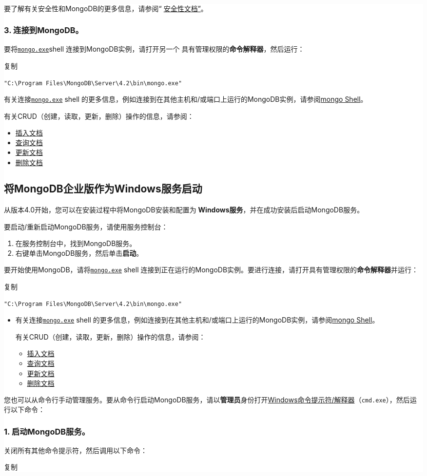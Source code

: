 要了解有关安全性和MongoDB的更多信息，请参阅“ [安全性文档”](https://docs.mongodb.com/v4.2/security/)。

### 3. 连接到MongoDB。

要将[`mongo.exe`](https://docs.mongodb.com/v4.2/reference/program/mongo/#bin.mongo)shell 连接到MongoDB实例，请打开另一个 具有管理权限的**命令解释器**，然后运行：

复制

```text
"C:\Program Files\MongoDB\Server\4.2\bin\mongo.exe"
```

有关连接[`mongo.exe`](https://docs.mongodb.com/v4.2/reference/program/mongo/#bin.mongo) shell 的更多信息，例如连接到在其他主机和/或端口上运行的MongoDB实例，请参阅[mongo Shell](https://docs.mongodb.com/v4.2/mongo/)。

有关CRUD（创建，读取，更新，删除）操作的信息，请参阅：

* [插入文档](https://docs.mongodb.com/v4.2/tutorial/insert-documents/)
* [查询文档](https://docs.mongodb.com/v4.2/tutorial/query-documents/)
* [更新文档](https://docs.mongodb.com/v4.2/tutorial/update-documents/)
* [删除文档](https://docs.mongodb.com/v4.2/tutorial/remove-documents/)

## 将MongoDB企业版作为Windows服务启动

从版本4.0开始，您可以在安装过程中将MongoDB安装和配置为 **Windows服务**，并在成功安装后启动MongoDB服务。

要启动/重新启动MongoDB服务，请使用服务控制台：

1. 在服务控制台中，找到MongoDB服务。
2. 右键单击MongoDB服务，然后单击**启动**。

要开始使用MongoDB，请将[`mongo.exe`](https://docs.mongodb.com/v4.2/reference/program/mongo/#bin.mongo) shell 连接到正在运行的MongoDB实例。要进行连接，请打开具有管理权限的**命令解释器**并运行：

复制

```text
"C:\Program Files\MongoDB\Server\4.2\bin\mongo.exe"
```

* 有关连接[`mongo.exe`](https://docs.mongodb.com/v4.2/reference/program/mongo/#bin.mongo) shell 的更多信息，例如连接到在其他主机和/或端口上运行的MongoDB实例，请参阅[mongo Shell](https://docs.mongodb.com/v4.2/mongo/)。

  有关CRUD（创建，读取，更新，删除）操作的信息，请参阅：

  * [插入文档](https://docs.mongodb.com/v4.2/tutorial/insert-documents/)
  * [查询文档](https://docs.mongodb.com/v4.2/tutorial/query-documents/)
  * [更新文档](https://docs.mongodb.com/v4.2/tutorial/update-documents/)
  * [删除文档](https://docs.mongodb.com/v4.2/tutorial/remove-documents/)

您也可以从命令行手动管理服务。要从命令行启动MongoDB服务，请以**管理员**身份打开[Windows命令提示符/解释器](https://docs.microsoft.com/en-us/windows-server/administration/windows-commands/cmd)（`cmd.exe`），然后运行以下命令：

### 1. 启动MongoDB服务。

关闭所有其他命令提示符，然后调用以下命令：

复制
